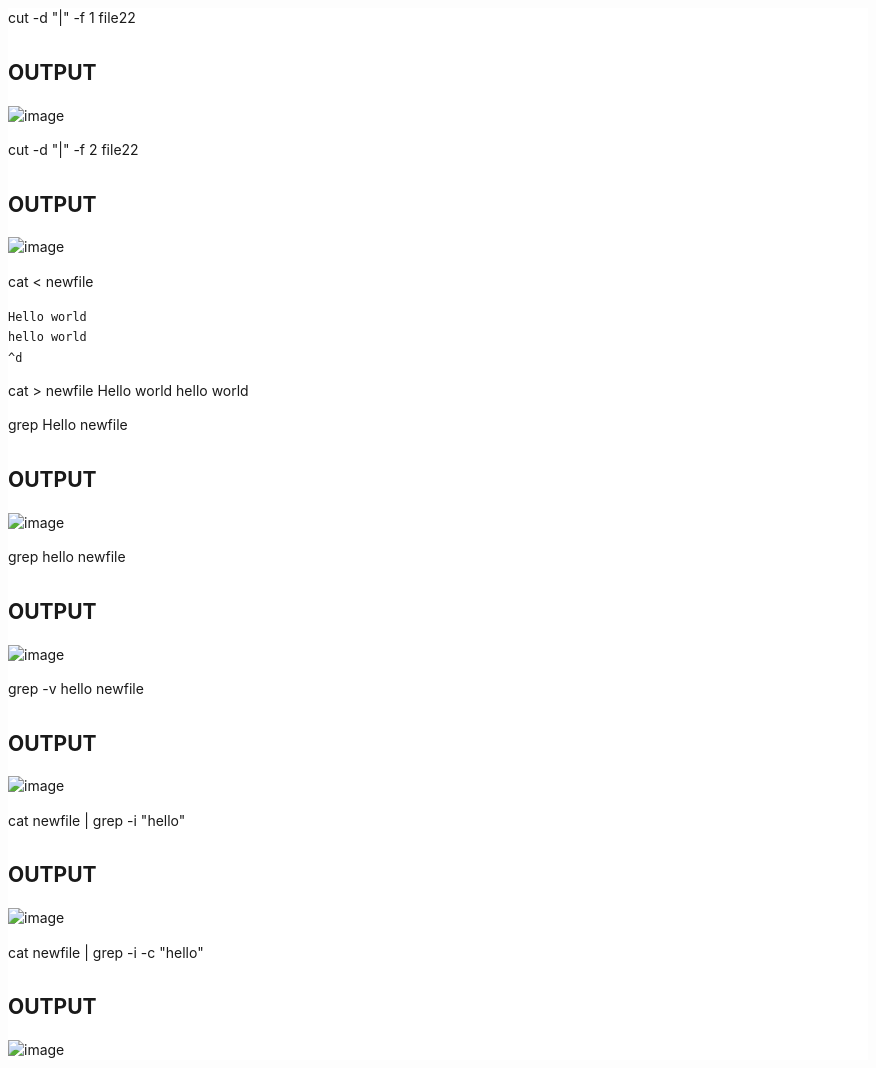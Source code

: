 


cut -d "|" -f 1 file22
## OUTPUT
![image](https://github.com/user-attachments/assets/ec0696b9-2a82-4477-8e5b-a444d4a14167)




cut -d "|" -f 2 file22
## OUTPUT
![image](https://github.com/user-attachments/assets/088348d8-565e-4b5a-9ac4-7a978236e7d0)


cat < newfile 
```
Hello world
hello world
^d
````
cat > newfile 
Hello world
hello world
 
grep Hello newfile 
## OUTPUT
![image](https://github.com/user-attachments/assets/3e24a774-116c-4715-8967-c4d43c992fbf)



grep hello newfile 
## OUTPUT
![image](https://github.com/user-attachments/assets/debe4dc1-e055-40d6-963d-22d00f84093c)




grep -v hello newfile 
## OUTPUT
![image](https://github.com/user-attachments/assets/82ef3c0c-43e3-4cc7-b0c2-6f8afcf1faad)



cat newfile | grep -i "hello"
## OUTPUT
![image](https://github.com/user-attachments/assets/6062e60b-d67d-4026-a489-8a8d65d1f513)




cat newfile | grep -i -c "hello"
## OUTPUT
![image](https://github.com/user-attachments/assets/464822b5-85fa-450a-9dfd-ebca3a8367b8)

